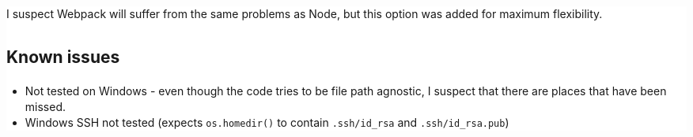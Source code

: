 I suspect Webpack will suffer from the same problems as Node, but this option was added for maximum flexibility.

## Known issues

- Not tested on Windows - even though the code tries to be file path agnostic, I suspect that there are places that have been missed.
- Windows SSH not tested (expects `os.homedir()` to contain `.ssh/id_rsa` and `.ssh/id_rsa.pub`)
